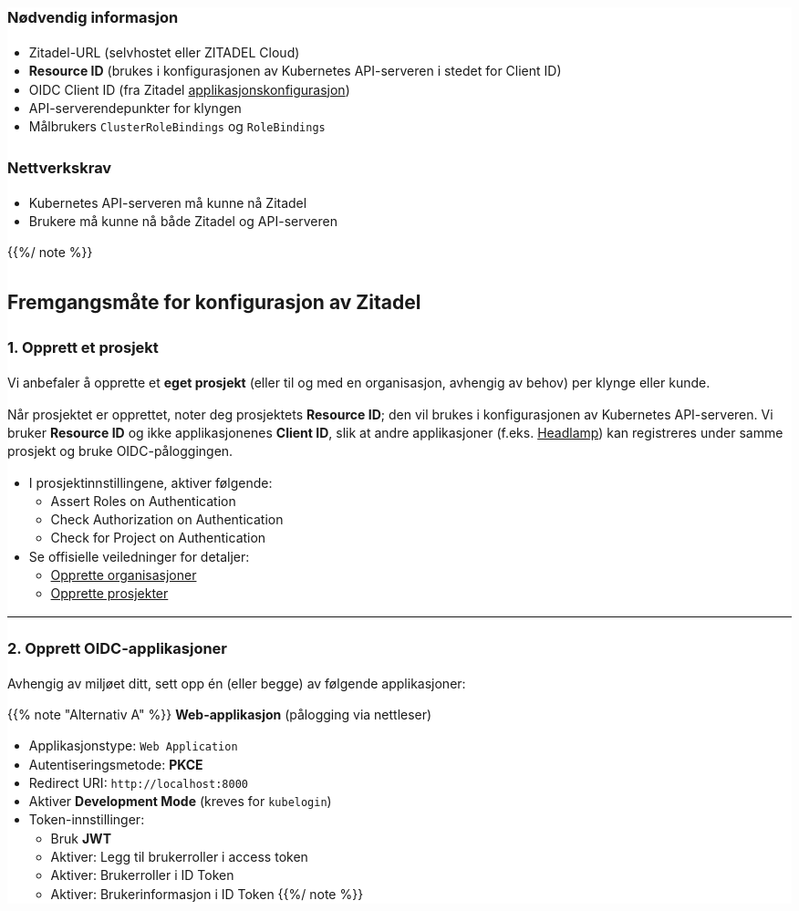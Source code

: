 ### Nødvendig informasjon

* Zitadel-URL (selvhostet eller ZITADEL Cloud)
* **Resource ID** (brukes i konfigurasjonen av Kubernetes API-serveren i stedet for Client ID)
* OIDC Client ID (fra Zitadel [applikasjonskonfigurasjon](#2-create-oidc-applications))
* API-serverendepunkter for klyngen
* Målbrukers `ClusterRoleBindings` og `RoleBindings`

### Nettverkskrav

* Kubernetes API-serveren må kunne nå Zitadel
* Brukere må kunne nå både Zitadel og API-serveren

{{%/ note %}}

## Fremgangsmåte for konfigurasjon av Zitadel

### 1. Opprett et prosjekt

Vi anbefaler å opprette et **eget prosjekt** (eller til og med en organisasjon, avhengig av behov) per klynge eller kunde.

Når prosjektet er opprettet, noter deg prosjektets **Resource ID**; den vil brukes i konfigurasjonen av Kubernetes API-serveren. Vi bruker **Resource ID** og ikke applikasjonenes **Client ID**, slik at andre applikasjoner (f.eks. [Headlamp](https://headlamp.dev/)) kan registreres under samme prosjekt og bruke OIDC-påloggingen.

* I prosjektinnstillingene, aktiver følgende:
  * Assert Roles on Authentication
  * Check Authorization on Authentication
  * Check for Project on Authentication
* Se offisielle veiledninger for detaljer:
  * [Opprette organisasjoner](https://zitadel.com/docs/guides/manage/console/organizations)
  * [Opprette prosjekter](https://zitadel.com/docs/guides/manage/console/projects)

---

### 2. Opprett OIDC-applikasjoner

Avhengig av miljøet ditt, sett opp én (eller begge) av følgende applikasjoner:

{{% note "Alternativ A" %}}
**Web-applikasjon** (pålogging via nettleser)

* Applikasjonstype: `Web Application`
* Autentiseringsmetode: **PKCE**
* Redirect URI: `http://localhost:8000`
* Aktiver **Development Mode** (kreves for `kubelogin`)
* Token-innstillinger:
  * Bruk **JWT**
  * Aktiver: Legg til brukerroller i access token
  * Aktiver: Brukerroller i ID Token
  * Aktiver: Brukerinformasjon i ID Token
{{%/ note %}}
